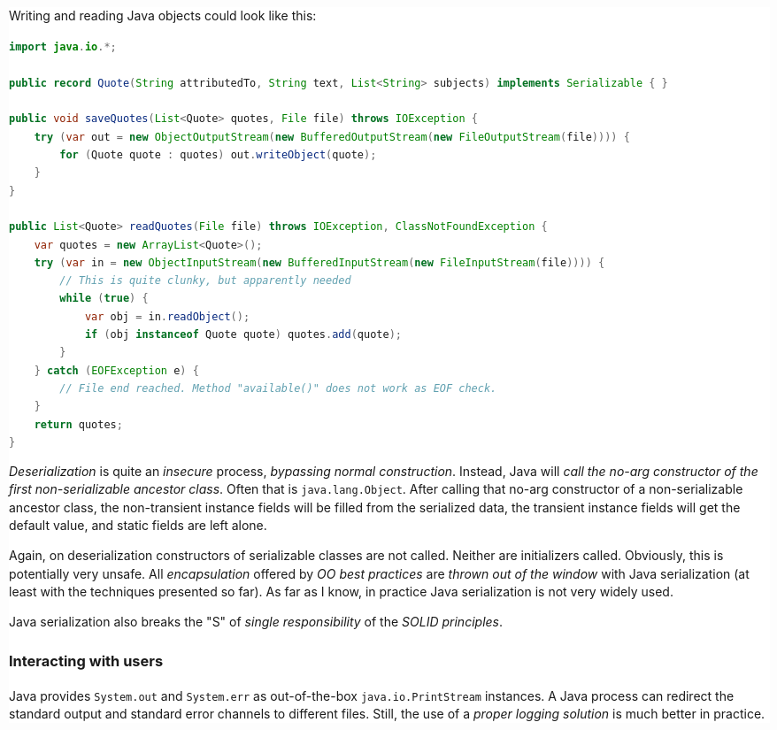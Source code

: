 Writing and reading Java objects could look like this:

```java
import java.io.*;

public record Quote(String attributedTo, String text, List<String> subjects) implements Serializable { }

public void saveQuotes(List<Quote> quotes, File file) throws IOException {
    try (var out = new ObjectOutputStream(new BufferedOutputStream(new FileOutputStream(file)))) {
        for (Quote quote : quotes) out.writeObject(quote);
    }
}

public List<Quote> readQuotes(File file) throws IOException, ClassNotFoundException {
    var quotes = new ArrayList<Quote>();
    try (var in = new ObjectInputStream(new BufferedInputStream(new FileInputStream(file)))) {
        // This is quite clunky, but apparently needed
        while (true) {
            var obj = in.readObject();
            if (obj instanceof Quote quote) quotes.add(quote);
        }
    } catch (EOFException e) {
        // File end reached. Method "available()" does not work as EOF check.
    }
    return quotes;
}
```

*Deserialization* is quite an *insecure* process, *bypassing normal construction*. Instead, Java will *call the no-arg
constructor of the first non-serializable ancestor class*. Often that is `java.lang.Object`. After calling that no-arg
constructor of a non-serializable ancestor class, the non-transient instance fields will be filled from the serialized data,
the transient instance fields will get the default value, and static fields are left alone.

Again, on deserialization constructors of serializable classes are not called. Neither are initializers called. Obviously,
this is potentially very unsafe. All *encapsulation* offered by *OO best practices* are *thrown out of the window* with
Java serialization (at least with the techniques presented so far). As far as I know, in practice Java serialization is
not very widely used.

Java serialization also breaks the "S" of *single responsibility* of the *SOLID principles*.

### Interacting with users

Java provides `System.out` and `System.err` as out-of-the-box `java.io.PrintStream` instances. A Java process can redirect
the standard output and standard error channels to different files. Still, the use of a *proper logging solution* is much
better in practice.
